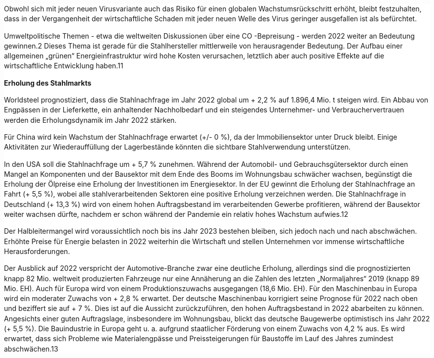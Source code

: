 Obwohl sich mit jeder neuen Virusvariante auch das Risiko für einen globalen Wachstumsrückschritt erhöht, bleibt festzuhalten, dass in
der Vergangenheit der wirtschaftliche Schaden mit jeder neuen Welle des Virus geringer ausgefallen ist als befürchtet.

Umweltpolitische Themen - etwa die weltweiten Diskussionen über eine CO -Bepreisung - werden 2022 weiter an Bedeutung gewinnen.2
Dieses Thema ist gerade für die Stahlhersteller mittlerweile von herausragender Bedeutung. Der Aufbau einer allgemeinen „grünen“
Energieinfrastruktur wird hohe Kosten verursachen, letztlich aber auch positive Effekte auf die wirtschaftliche Entwicklung haben.11

**Erholung des Stahlmarkts**

Worldsteel prognostiziert, dass die Stahlnachfrage im Jahr 2022 global um + 2,2 % auf 1.896,4 Mio. t steigen wird. Ein Abbau von
Engpässen in der Lieferkette, ein anhaltender Nachholbedarf und ein steigendes Unternehmer- und Verbrauchervertrauen werden die
Erholungsdynamik im Jahr 2022 stärken.

Für China wird kein Wachstum der Stahlnachfrage erwartet (+/​- 0 %), da der Immobiliensektor unter Druck bleibt. Einige Aktivitäten
zur Wiederauffüllung der Lagerbestände könnten die sichtbare Stahlverwendung unterstützen.


In den USA soll die Stahlnachfrage um + 5,7 % zunehmen. Während der Automobil- und Gebrauchsgütersektor durch einen Mangel an
Komponenten und der Bausektor mit dem Ende des Booms im Wohnungsbau schwächer wachsen, begünstigt die Erholung der Ölpreise
eine Erholung der Investitionen im Energiesektor. In der EU gewinnt die Erholung der Stahlnachfrage an Fahrt (+ 5,5 %), wobei alle
stahlverarbeitenden Sektoren eine positive Erholung verzeichnen werden. Die Stahlnachfrage in Deutschland (+ 13,3 %) wird von
einem hohen Auftragsbestand im verarbeitenden Gewerbe profitieren, während der Bausektor weiter wachsen dürfte, nachdem er
schon während der Pandemie ein relativ hohes Wachstum aufwies.12

Der Halbleitermangel wird voraussichtlich noch bis ins Jahr 2023 bestehen bleiben, sich jedoch nach und nach abschwächen. Erhöhte
Preise für Energie belasten in 2022 weiterhin die Wirtschaft und stellen Unternehmen vor immense wirtschaftliche Herausforderungen.

Der Ausblick auf 2022 verspricht der Automotive-Branche zwar eine deutliche Erholung, allerdings sind die prognostizierten knapp 82
Mio. weltweit produzierten Fahrzeuge nur eine Annäherung an die Zahlen des letzten „Normaljahres“ 2019 (knapp 89 Mio. EH). Auch
für Europa wird von einem Produktionszuwachs ausgegangen (18,6 Mio. EH). Für den Maschinenbau in Europa wird ein moderater
Zuwachs von + 2,8 % erwartet. Der deutsche Maschinenbau korrigiert seine Prognose für 2022 nach oben und beziffert sie auf + 7 %.
Dies ist auf die Aussicht zurückzuführen, den hohen Auftragsbestand in 2022 abarbeiten zu können. Angesichts einer guten
Auftragslage, insbesondere im Wohnungsbau, blickt das deutsche Baugewerbe optimistisch ins Jahr 2022 (+ 5,5 %). Die Bauindustrie
in Europa geht u. a. aufgrund staatlicher Förderung von einem Zuwachs von 4,2 % aus. Es wird erwartet, dass sich Probleme wie
Materialengpässe und Preissteigerungen für Baustoffe im Lauf des Jahres zumindest abschwächen.13

